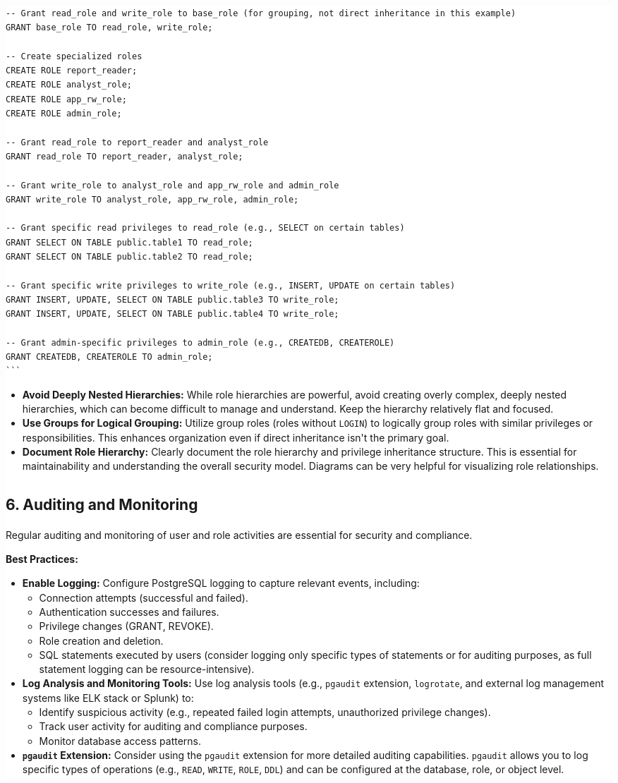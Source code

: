     -- Grant read_role and write_role to base_role (for grouping, not direct inheritance in this example)
    GRANT base_role TO read_role, write_role;

    -- Create specialized roles
    CREATE ROLE report_reader;
    CREATE ROLE analyst_role;
    CREATE ROLE app_rw_role;
    CREATE ROLE admin_role;

    -- Grant read_role to report_reader and analyst_role
    GRANT read_role TO report_reader, analyst_role;

    -- Grant write_role to analyst_role and app_rw_role and admin_role
    GRANT write_role TO analyst_role, app_rw_role, admin_role;

    -- Grant specific read privileges to read_role (e.g., SELECT on certain tables)
    GRANT SELECT ON TABLE public.table1 TO read_role;
    GRANT SELECT ON TABLE public.table2 TO read_role;

    -- Grant specific write privileges to write_role (e.g., INSERT, UPDATE on certain tables)
    GRANT INSERT, UPDATE, SELECT ON TABLE public.table3 TO write_role;
    GRANT INSERT, UPDATE, SELECT ON TABLE public.table4 TO write_role;

    -- Grant admin-specific privileges to admin_role (e.g., CREATEDB, CREATEROLE)
    GRANT CREATEDB, CREATEROLE TO admin_role;
    ```

*   **Avoid Deeply Nested Hierarchies:** While role hierarchies are powerful, avoid creating overly complex, deeply nested hierarchies, which can become difficult to manage and understand. Keep the hierarchy relatively flat and focused.
*   **Use Groups for Logical Grouping:** Utilize group roles (roles without `LOGIN`) to logically group roles with similar privileges or responsibilities. This enhances organization even if direct inheritance isn't the primary goal.
*   **Document Role Hierarchy:** Clearly document the role hierarchy and privilege inheritance structure. This is essential for maintainability and understanding the overall security model. Diagrams can be very helpful for visualizing role relationships.

## 6. Auditing and Monitoring

Regular auditing and monitoring of user and role activities are essential for security and compliance.

**Best Practices:**

*   **Enable Logging:** Configure PostgreSQL logging to capture relevant events, including:
    *   Connection attempts (successful and failed).
    *   Authentication successes and failures.
    *   Privilege changes (GRANT, REVOKE).
    *   Role creation and deletion.
    *   SQL statements executed by users (consider logging only specific types of statements or for auditing purposes, as full statement logging can be resource-intensive).
*   **Log Analysis and Monitoring Tools:** Use log analysis tools (e.g., `pgaudit` extension, `logrotate`, and external log management systems like ELK stack or Splunk) to:
    *   Identify suspicious activity (e.g., repeated failed login attempts, unauthorized privilege changes).
    *   Track user activity for auditing and compliance purposes.
    *   Monitor database access patterns.
*   **`pgaudit` Extension:** Consider using the `pgaudit` extension for more detailed auditing capabilities. `pgaudit` allows you to log specific types of operations (e.g., `READ`, `WRITE`, `ROLE`, `DDL`) and can be configured at the database, role, or object level.
